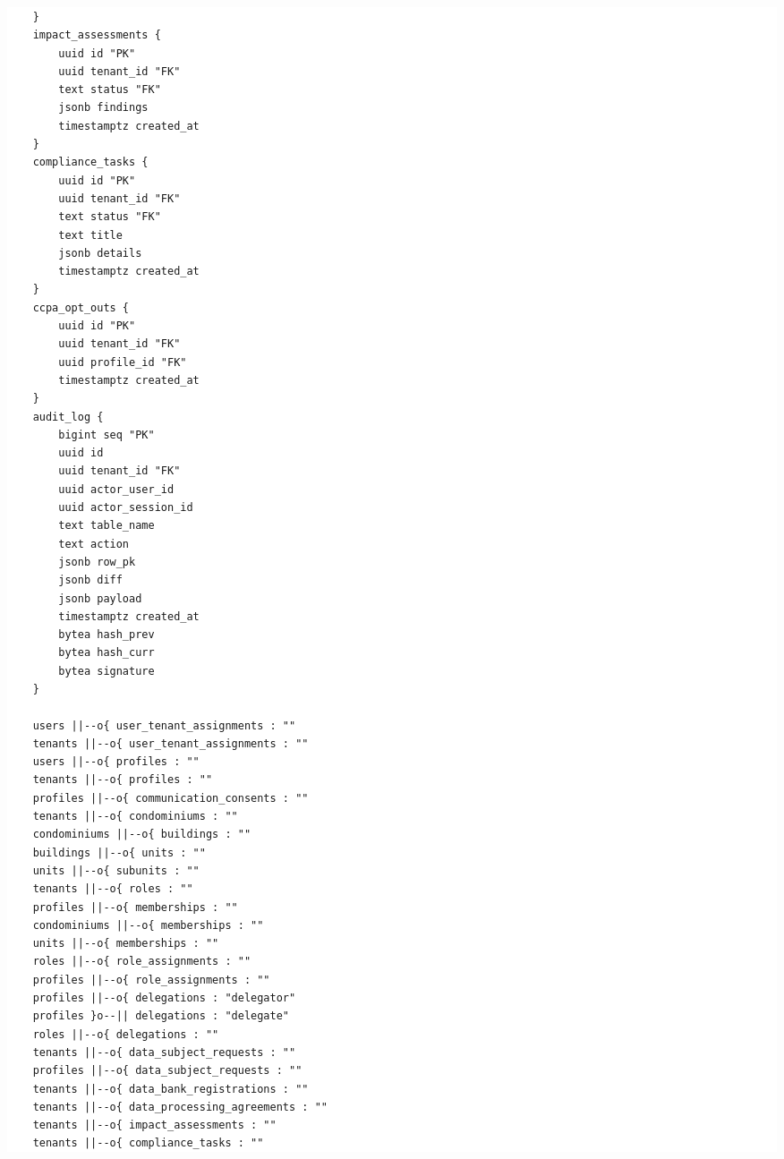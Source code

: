 ```mermaid
    }
    impact_assessments {
        uuid id "PK"
        uuid tenant_id "FK"
        text status "FK"
        jsonb findings
        timestamptz created_at
    }
    compliance_tasks {
        uuid id "PK"
        uuid tenant_id "FK"
        text status "FK"
        text title
        jsonb details
        timestamptz created_at
    }
    ccpa_opt_outs {
        uuid id "PK"
        uuid tenant_id "FK"
        uuid profile_id "FK"
        timestamptz created_at
    }
    audit_log {
        bigint seq "PK"
        uuid id
        uuid tenant_id "FK"
        uuid actor_user_id
        uuid actor_session_id
        text table_name
        text action
        jsonb row_pk
        jsonb diff
        jsonb payload
        timestamptz created_at
        bytea hash_prev
        bytea hash_curr
        bytea signature
    }

    users ||--o{ user_tenant_assignments : ""
    tenants ||--o{ user_tenant_assignments : ""
    users ||--o{ profiles : ""
    tenants ||--o{ profiles : ""
    profiles ||--o{ communication_consents : ""
    tenants ||--o{ condominiums : ""
    condominiums ||--o{ buildings : ""
    buildings ||--o{ units : ""
    units ||--o{ subunits : ""
    tenants ||--o{ roles : ""
    profiles ||--o{ memberships : ""
    condominiums ||--o{ memberships : ""
    units ||--o{ memberships : ""
    roles ||--o{ role_assignments : ""
    profiles ||--o{ role_assignments : ""
    profiles ||--o{ delegations : "delegator"
    profiles }o--|| delegations : "delegate"
    roles ||--o{ delegations : ""
    tenants ||--o{ data_subject_requests : ""
    profiles ||--o{ data_subject_requests : ""
    tenants ||--o{ data_bank_registrations : ""
    tenants ||--o{ data_processing_agreements : ""
    tenants ||--o{ impact_assessments : ""
    tenants ||--o{ compliance_tasks : ""
```